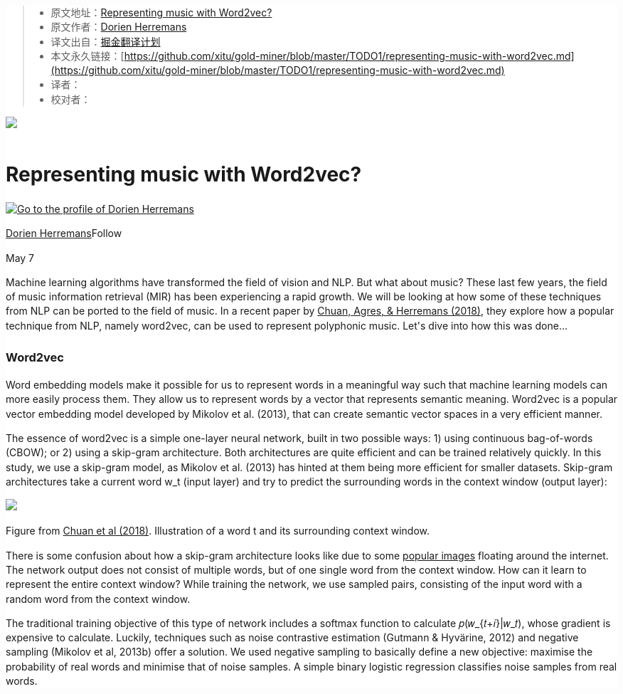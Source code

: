 > * 原文地址：[Representing music with Word2vec?](https://towardsdatascience.com/representing-music-with-word2vec-c3c503176d52)
> * 原文作者：[Dorien Herremans](https://medium.com/@dorien.herremans)
> * 译文出自：[掘金翻译计划](https://github.com/xitu/gold-miner)
> * 本文永久链接：[https://github.com/xitu/gold-miner/blob/master/TODO1/representing-music-with-word2vec.md](https://github.com/xitu/gold-miner/blob/master/TODO1/representing-music-with-word2vec.md)
> * 译者：
> * 校对者：

![](https://cdn-images-1.medium.com/max/1600/0*5vTITPYMya0GrTaN)

Representing music with Word2vec?
=================================

[![Go to the profile of Dorien Herremans](https://cdn-images-1.medium.com/fit/c/100/100/2*lHawuLk_oxi8JXigaxTfWg.png)](https://towardsdatascience.com/@dorien.herremans?source=post_header_lockup)

[Dorien Herremans](https://towardsdatascience.com/@dorien.herremans)Follow

May 7

Machine learning algorithms have transformed the field of vision and NLP. But what about music? These last few years, the field of music information retrieval (MIR) has been experiencing a rapid growth. We will be looking at how some of these techniques from NLP can be ported to the field of music. In a recent paper by [Chuan, Agres, & Herremans (2018)](http://link.springer.com/article/10.1007/s00521-018-3923-1), they explore how a popular technique from NLP, namely word2vec, can be used to represent polyphonic music. Let's dive into how this was done...

### Word2vec

Word embedding models make it possible for us to represent words in a meaningful way such that machine learning models can more easily process them. They allow us to represent words by a vector that represents semantic meaning. Word2vec is a popular vector embedding model developed by Mikolov et al. (2013), that can create semantic vector spaces in a very efficient manner.

The essence of word2vec is a simple one-layer neural network, built in two possible ways: 1) using continuous bag-of-words (CBOW); or 2) using a skip-gram architecture. Both architectures are quite efficient and can be trained relatively quickly. In this study, we use a skip-gram model, as Mikolov et al. (2013) has hinted at them being more efficient for smaller datasets. Skip-gram architectures take a current word w_t (input layer) and try to predict the surrounding words in the context window (output layer):

![](https://cdn-images-1.medium.com/max/1600/0*sl2WQJQUaD6WoU-w.png)

Figure from [Chuan et al (2018)](http://link.springer.com/article/10.1007/s00521-018-3923-1). Illustration of a word t and its surrounding context window.

There is some confusion about how a skip-gram architecture looks like due to some [popular images](https://cdn-images-1.medium.com/max/800/1*SR6l59udY05_bUICAjb6-w.png) floating around the internet. The network output does not consist of multiple words, but of one single word from the context window. How can it learn to represent the entire context window? While training the network, we use sampled pairs, consisting of the input word with a random word from the context window.

The traditional training objective of this type of network includes a softmax function to calculate 𝑝(𝑤_{𝑡+𝑖}|𝑤_𝑡), whose gradient is expensive to calculate. Luckily, techniques such as noise contrastive estimation (Gutmann & Hyvärine, 2012) and negative sampling (Mikolov et al, 2013b) offer a solution. We used negative sampling to basically define a new objective: maximise the probability of real words and minimise that of noise samples. A simple binary logistic regression classifies noise samples from real words.
